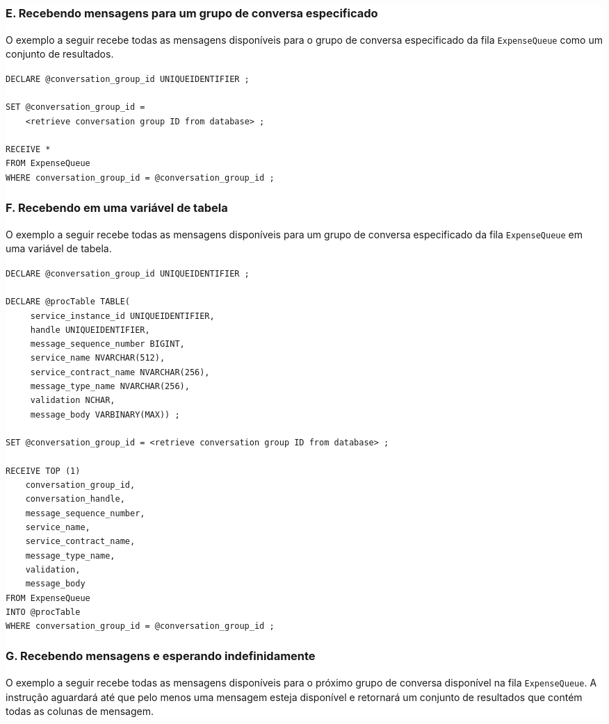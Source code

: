 ### <a name="e-receiving-messages-for-a-specified-conversation-group"></a>E. Recebendo mensagens para um grupo de conversa especificado  
 O exemplo a seguir recebe todas as mensagens disponíveis para o grupo de conversa especificado da fila `ExpenseQueue` como um conjunto de resultados.  
  
```  
DECLARE @conversation_group_id UNIQUEIDENTIFIER ;  
  
SET @conversation_group_id =   
    <retrieve conversation group ID from database> ;  
  
RECEIVE *  
FROM ExpenseQueue  
WHERE conversation_group_id = @conversation_group_id ;  
```  
  
### <a name="f-receiving-into-a-table-variable"></a>F. Recebendo em uma variável de tabela  
 O exemplo a seguir recebe todas as mensagens disponíveis para um grupo de conversa especificado da fila `ExpenseQueue` em uma variável de tabela.  
  
```  
DECLARE @conversation_group_id UNIQUEIDENTIFIER ;  
  
DECLARE @procTable TABLE(  
     service_instance_id UNIQUEIDENTIFIER,  
     handle UNIQUEIDENTIFIER,  
     message_sequence_number BIGINT,  
     service_name NVARCHAR(512),  
     service_contract_name NVARCHAR(256),  
     message_type_name NVARCHAR(256),  
     validation NCHAR,  
     message_body VARBINARY(MAX)) ;  
  
SET @conversation_group_id = <retrieve conversation group ID from database> ;  
  
RECEIVE TOP (1)  
    conversation_group_id,  
    conversation_handle,  
    message_sequence_number,  
    service_name,  
    service_contract_name,  
    message_type_name,  
    validation,  
    message_body  
FROM ExpenseQueue  
INTO @procTable  
WHERE conversation_group_id = @conversation_group_id ;  
```  
  
### <a name="g-receiving-messages-and-waiting-indefinitely"></a>G. Recebendo mensagens e esperando indefinidamente  
 O exemplo a seguir recebe todas as mensagens disponíveis para o próximo grupo de conversa disponível na fila `ExpenseQueue`. A instrução aguardará até que pelo menos uma mensagem esteja disponível e retornará um conjunto de resultados que contém todas as colunas de mensagem.  
  